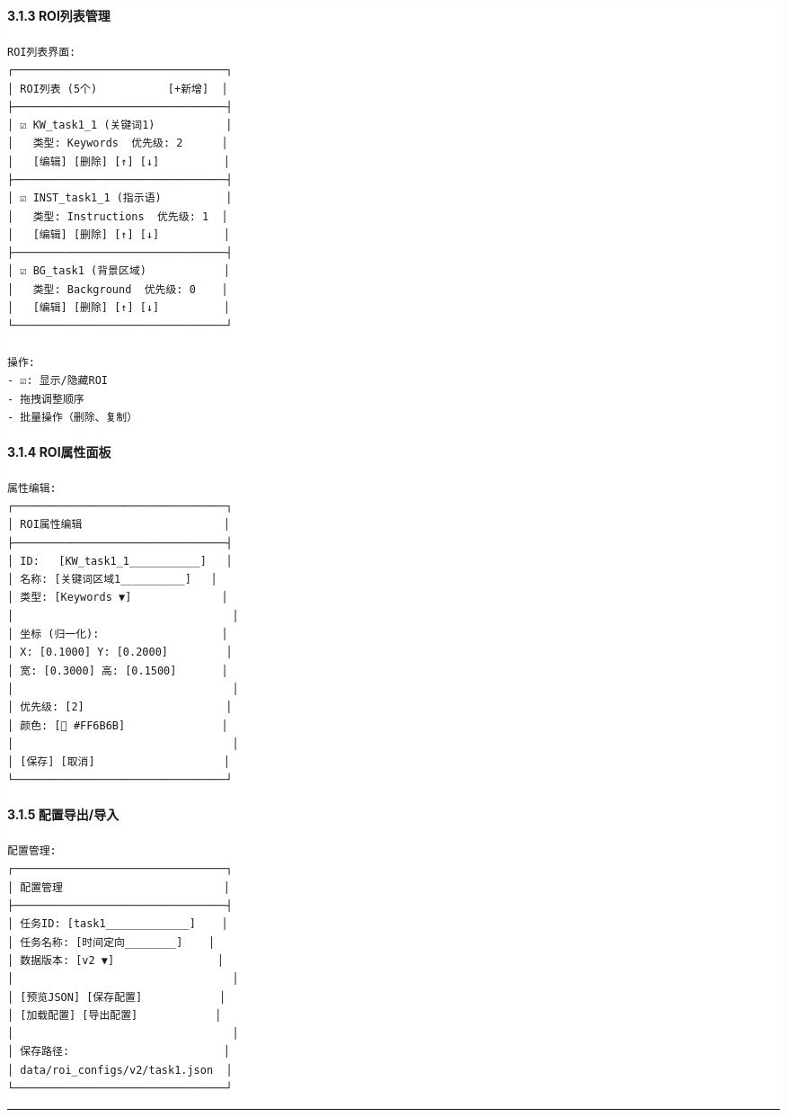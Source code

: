 #### 3.1.3 ROI列表管理
```
ROI列表界面:
┌─────────────────────────────────┐
│ ROI列表 (5个)           [+新增]  │
├─────────────────────────────────┤
│ ☑ KW_task1_1 (关键词1)           │
│   类型: Keywords  优先级: 2      │
│   [编辑] [删除] [↑] [↓]          │
├─────────────────────────────────┤
│ ☑ INST_task1_1 (指示语)          │
│   类型: Instructions  优先级: 1  │
│   [编辑] [删除] [↑] [↓]          │
├─────────────────────────────────┤
│ ☑ BG_task1 (背景区域)            │
│   类型: Background  优先级: 0    │
│   [编辑] [删除] [↑] [↓]          │
└─────────────────────────────────┘

操作:
- ☑: 显示/隐藏ROI
- 拖拽调整顺序
- 批量操作（删除、复制）
```

#### 3.1.4 ROI属性面板
```
属性编辑:
┌─────────────────────────────────┐
│ ROI属性编辑                      │
├─────────────────────────────────┤
│ ID:   [KW_task1_1___________]   │
│ 名称: [关键词区域1__________]   │
│ 类型: [Keywords ▼]              │
│                                  │
│ 坐标 (归一化):                   │
│ X: [0.1000] Y: [0.2000]         │
│ 宽: [0.3000] 高: [0.1500]       │
│                                  │
│ 优先级: [2]                      │
│ 颜色: [🎨 #FF6B6B]               │
│                                  │
│ [保存] [取消]                    │
└─────────────────────────────────┘
```

#### 3.1.5 配置导出/导入
```
配置管理:
┌─────────────────────────────────┐
│ 配置管理                         │
├─────────────────────────────────┤
│ 任务ID: [task1_____________]    │
│ 任务名称: [时间定向________]    │
│ 数据版本: [v2 ▼]                │
│                                  │
│ [预览JSON] [保存配置]            │
│ [加载配置] [导出配置]            │
│                                  │
│ 保存路径:                        │
│ data/roi_configs/v2/task1.json  │
└─────────────────────────────────┘
```

---